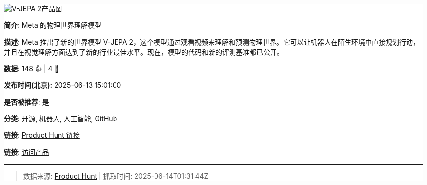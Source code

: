 ![V-JEPA 2产品图](https://ph-files.imgix.net/9d48904f-db05-4189-b0c7-b3823b73c273.png?auto=format&w=700)

**简介:** Meta 的物理世界理解模型

**描述:** Meta 推出了新的世界模型 V-JEPA 2，这个模型通过观看视频来理解和预测物理世界。它可以让机器人在陌生环境中直接规划行动，并且在视觉理解方面达到了新的行业最佳水平。现在，模型的代码和新的评测基准都已公开。

**数据:** 148 👍 | 4 💬

**发布时间(北京):** 2025-06-13 15:01:00

**是否被推荐:** 是

**分类:** 开源,  机器人,  人工智能,  GitHub

**链接:** [Product Hunt 链接](https://www.producthunt.com/posts/v-jepa-2?utm_campaign=producthunt-api&utm_medium=api-v2&utm_source=Application%3A+producthunt-hots+%28ID%3A+183917%29)

**链接:** [访问产品](https://www.producthunt.com/r/AEG6EW2VD4RFIL?utm_campaign=producthunt-api&utm_medium=api-v2&utm_source=Application%3A+producthunt-hots+%28ID%3A+183917%29)

</div>

---


> 数据来源: [Product Hunt](https://www.producthunt.com) | 抓取时间: 2025-06-14T01:31:44Z

